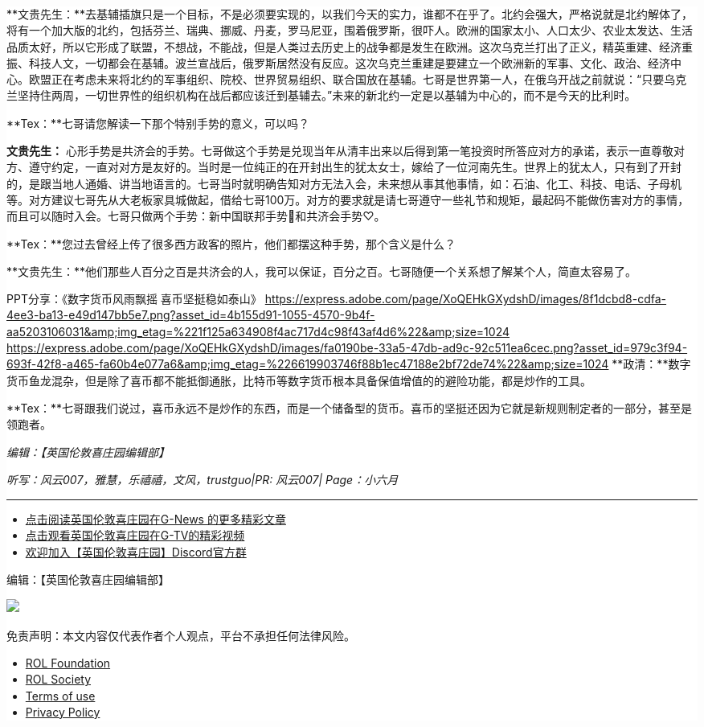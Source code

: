 **文贵先生：**去基辅插旗只是一个目标，不是必须要实现的，以我们今天的实力，谁都不在乎了。北约会强大，严格说就是北约解体了，将有一个加大版的北约，包括芬兰、瑞典、挪威、丹麦，罗马尼亚，围着俄罗斯，很吓人。欧洲的国家太小、人口太少、农业太发达、生活品质太好，所以它形成了联盟，不想战，不能战，但是人类过去历史上的战争都是发生在欧洲。这次乌克兰打出了正义，精英重建、经济重振、科技人文，一切都会在基辅。波兰宣战后，俄罗斯居然没有反应。这次乌克兰重建是要建立一个欧洲新的军事、文化、政治、经济中心。欧盟正在考虑未来将北约的军事组织、院校、世界贸易组织、联合国放在基辅。七哥是世界第一人，在俄乌开战之前就说：“只要乌克兰坚持住两周，一切世界性的组织机构在战后都应该迁到基辅去。”未来的新北约一定是以基辅为中心的，而不是今天的比利时。
 
**Tex：**七哥请您解读一下那个特别手势的意义，可以吗？
 
**文贵先生：** 心形手势是共济会的手势。七哥做这个手势是兑现当年从清丰出来以后得到第一笔投资时所答应对方的承诺，表示一直尊敬对方、遵守约定，一直对对方是友好的。当时是一位纯正的在开封出生的犹太女士，嫁给了一位河南先生。世界上的犹太人，只有到了开封的，是跟当地人通婚、讲当地语言的。七哥当时就明确告知对方无法入会，未来想从事其他事情，如：石油、化工、科技、电话、子母机等。对方建议七哥先从大老板家具城做起，借给七哥100万。对方的要求就是请七哥遵守一些礼节和规矩，最起码不能做伤害对方的事情，而且可以随时入会。七哥只做两个手势：新中国联邦手势🙏和共济会手势♡。
 
**Tex：**您过去曾经上传了很多西方政客的照片，他们都摆这种手势，那个含义是什么？
 
**文贵先生：**他们那些人百分之百是共济会的人，我可以保证，百分之百。七哥随便一个关系想了解某个人，简直太容易了。
 
PPT分享：《数字货币风雨飘摇 喜币坚挺稳如泰山》
 https://express.adobe.com/page/XoQEHkGXydshD/images/8f1dcbd8-cdfa-4ee3-ba13-e49d147bb5e7.png?asset_id=4b155d91-1055-4570-9b4f-aa5203106031&amp;img_etag=%221f125a634908f4ac717d4c98f43af4d6%22&amp;size=1024 https://express.adobe.com/page/XoQEHkGXydshD/images/fa0190be-33a5-47db-ad9c-92c511ea6cec.png?asset_id=979c3f94-693f-42f8-a465-fa60b4e077a6&amp;img_etag=%226619903746f88b1ec47188e2bf72de74%22&amp;size=1024 
**政清：**数字货币鱼龙混杂，但是除了喜币都不能抵御通胀，比特币等数字货币根本具备保值增值的的避险功能，都是炒作的工具。
 
**Tex：**七哥跟我们说过，喜币永远不是炒作的东西，而是一个储备型的货币。喜币的坚挺还因为它就是新规则制定者的一部分，甚至是领跑者。
 
*编辑：【英国伦敦喜庄园编辑部】*
 
*听写：风云007，雅慧，乐禧禧，文风，trustguo|PR: 风云007| Page：小六月*
 
* * *
 
- [点击阅读英国伦敦喜庄园在G-News 的更多精彩文章](https://gnews.org/zh-hans/author/himalaya_hawk/)
- [点击观看英国伦敦喜庄园在G-TV的精彩视频](https://gtv.org/web/#/UserInfo/5ee680a45bd6f123dd104807)
- [欢迎加入【英国伦敦喜庄园】Discord官方群](https://discord.gg/VsNaHaMUsy)

编辑：【英国伦敦喜庄园编辑部】
 
![](https://assets.gnews.org/wp-content/uploads/2022/04/HHS_QRCode_up_220405.jpg)

免责声明：本文内容仅代表作者个人观点，平台不承担任何法律风险。
  
- [ROL Foundation](https://rolfoundation.org/)
- [ROL Society](https://rolsociety.org/)
- [Terms of use](https://gnews.org/terms-of-use-3/)
- [Privacy Policy](https://gnews.org/privacy-policy/)
